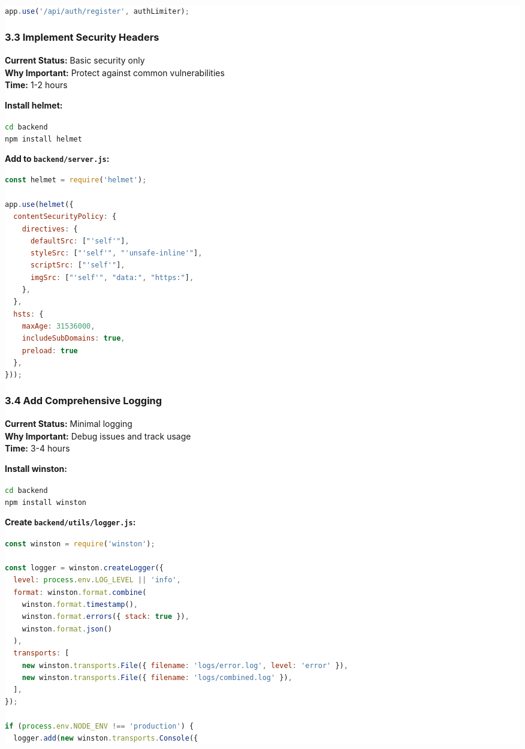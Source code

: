 ```javascript
app.use('/api/auth/register', authLimiter);
```

### 3.3 Implement Security Headers

**Current Status:** Basic security only  
**Why Important:** Protect against common vulnerabilities  
**Time:** 1-2 hours

**Install helmet:**
```bash
cd backend
npm install helmet
```

**Add to `backend/server.js`:**
```javascript
const helmet = require('helmet');

app.use(helmet({
  contentSecurityPolicy: {
    directives: {
      defaultSrc: ["'self'"],
      styleSrc: ["'self'", "'unsafe-inline'"],
      scriptSrc: ["'self'"],
      imgSrc: ["'self'", "data:", "https:"],
    },
  },
  hsts: {
    maxAge: 31536000,
    includeSubDomains: true,
    preload: true
  },
}));
```

### 3.4 Add Comprehensive Logging

**Current Status:** Minimal logging  
**Why Important:** Debug issues and track usage  
**Time:** 3-4 hours

**Install winston:**
```bash
cd backend
npm install winston
```

**Create `backend/utils/logger.js`:**
```javascript
const winston = require('winston');

const logger = winston.createLogger({
  level: process.env.LOG_LEVEL || 'info',
  format: winston.format.combine(
    winston.format.timestamp(),
    winston.format.errors({ stack: true }),
    winston.format.json()
  ),
  transports: [
    new winston.transports.File({ filename: 'logs/error.log', level: 'error' }),
    new winston.transports.File({ filename: 'logs/combined.log' }),
  ],
});

if (process.env.NODE_ENV !== 'production') {
  logger.add(new winston.transports.Console({
```